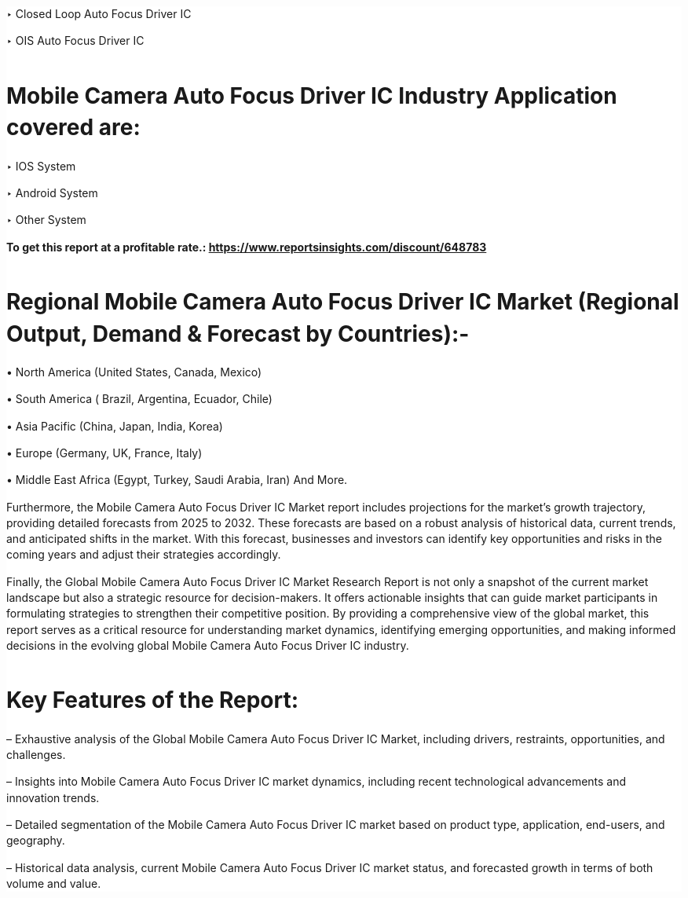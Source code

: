 ‣ Closed Loop Auto Focus Driver IC

‣ OIS Auto Focus Driver IC

# <strong>Mobile Camera Auto Focus Driver IC Industry Application covered are:</strong>

‣ IOS System

‣ Android System

‣ Other System

<strong>To get this report at a profitable rate.: <a href=https://www.reportsinsights.com/discount/648783>https://www.reportsinsights.com/discount/648783</a></strong>

# <strong>Regional Mobile Camera Auto Focus Driver IC Market (Regional Output, Demand &amp; Forecast by Countries):-</strong>

• North America (United States, Canada, Mexico)

• South America ( Brazil, Argentina, Ecuador, Chile)

• Asia Pacific (China, Japan, India, Korea)

• Europe (Germany, UK, France, Italy)

• Middle East Africa (Egypt, Turkey, Saudi Arabia, Iran) And More.

Furthermore, the Mobile Camera Auto Focus Driver IC Market report includes projections for the market’s growth trajectory, providing detailed forecasts from 2025 to 2032. These forecasts are based on a robust analysis of historical data, current trends, and anticipated shifts in the market. With this forecast, businesses and investors can identify key opportunities and risks in the coming years and adjust their strategies accordingly.

Finally, the Global Mobile Camera Auto Focus Driver IC Market Research Report is not only a snapshot of the current market landscape but also a strategic resource for decision-makers. It offers actionable insights that can guide market participants in formulating strategies to strengthen their competitive position. By providing a comprehensive view of the global market, this report serves as a critical resource for understanding market dynamics, identifying emerging opportunities, and making informed decisions in the evolving global Mobile Camera Auto Focus Driver IC industry.

# <strong>Key Features of the Report:</strong>

– Exhaustive analysis of the Global Mobile Camera Auto Focus Driver IC Market, including drivers, restraints, opportunities, and challenges.

– Insights into Mobile Camera Auto Focus Driver IC market dynamics, including recent technological advancements and innovation trends.

– Detailed segmentation of the Mobile Camera Auto Focus Driver IC market based on product type, application, end-users, and geography.

– Historical data analysis, current Mobile Camera Auto Focus Driver IC market status, and forecasted growth in terms of both volume and value.

